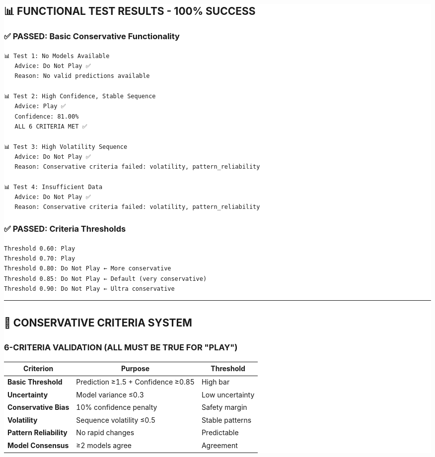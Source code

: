 
## 📊 **FUNCTIONAL TEST RESULTS - 100% SUCCESS**

### **✅ PASSED: Basic Conservative Functionality**
```
📊 Test 1: No Models Available
   Advice: Do Not Play ✅
   Reason: No valid predictions available

📊 Test 2: High Confidence, Stable Sequence  
   Advice: Play ✅
   Confidence: 81.00%
   ALL 6 CRITERIA MET ✅

📊 Test 3: High Volatility Sequence
   Advice: Do Not Play ✅
   Reason: Conservative criteria failed: volatility, pattern_reliability

📊 Test 4: Insufficient Data
   Advice: Do Not Play ✅
   Reason: Conservative criteria failed: volatility, pattern_reliability
```

### **✅ PASSED: Criteria Thresholds**
```
Threshold 0.60: Play
Threshold 0.70: Play
Threshold 0.80: Do Not Play ← More conservative
Threshold 0.85: Do Not Play ← Default (very conservative)
Threshold 0.90: Do Not Play ← Ultra conservative
```

---

## 🎯 **CONSERVATIVE CRITERIA SYSTEM**

### **6-CRITERIA VALIDATION (ALL MUST BE TRUE FOR "PLAY")**

| Criterion | Purpose | Threshold |
|-----------|---------|-----------|
| **Basic Threshold** | Prediction ≥1.5 + Confidence ≥0.85 | High bar |
| **Uncertainty** | Model variance ≤0.3 | Low uncertainty |
| **Conservative Bias** | 10% confidence penalty | Safety margin |
| **Volatility** | Sequence volatility ≤0.5 | Stable patterns |
| **Pattern Reliability** | No rapid changes | Predictable |
| **Model Consensus** | ≥2 models agree | Agreement |

